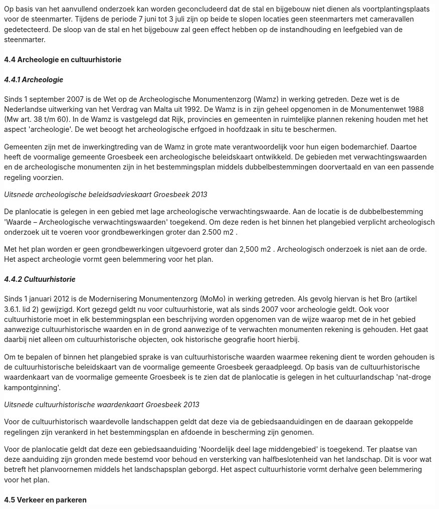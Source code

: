 Op basis van het aanvullend onderzoek kan worden geconcludeerd dat de stal en bijgebouw niet dienen als voortplantingsplaats voor de steenmarter. Tijdens de periode 7 juni tot 3 juli zijn op beide te slopen locaties geen steenmarters met cameravallen gedetecteerd. De sloop van de stal en het bijgebouw zal geen effect hebben op de instandhouding en leefgebied van de steenmarter.

#### **4.4 Archeologie en cultuurhistorie**

#### *4.4.1 Archeologie*

Sinds 1 september 2007 is de Wet op de Archeologische Monumentenzorg (Wamz) in werking getreden. Deze wet is de Nederlandse uitwerking van het Verdrag van Malta uit 1992. De Wamz is in zijn geheel opgenomen in de Monumentenwet 1988 (Mw art. 38 t/m 60). In de Wamz is vastgelegd dat Rijk, provincies en gemeenten in ruimtelijke plannen rekening houden met het aspect 'archeologie'. De wet beoogt het archeologische erfgoed in hoofdzaak in situ te beschermen.

Gemeenten zijn met de inwerkingtreding van de Wamz in grote mate verantwoordelijk voor hun eigen bodemarchief. Daartoe heeft de voormalige gemeente Groesbeek een archeologische beleidskaart ontwikkeld. De gebieden met verwachtingswaarden en de archeologische monumenten zijn in het bestemmingsplan middels dubbelbestemmingen doorvertaald en van een passende regeling voorzien.

*Uitsnede archeologische beleidsadvieskaart Groesbeek 2013*

De planlocatie is gelegen in een gebied met lage archeologische verwachtingswaarde. Aan de locatie is de dubbelbestemming 'Waarde – Archeologische verwachtingswaarden' toegekend. Om deze reden is het binnen het plangebied verplicht archeologisch onderzoek uit te voeren voor grondbewerkingen groter dan 2.500 m2 .

Met het plan worden er geen grondbewerkingen uitgevoerd groter dan 2,500 m2 . Archeologisch onderzoek is niet aan de orde. Het aspect archeologie vormt geen belemmering voor het plan.

#### *4.4.2 Cultuurhistorie*

Sinds 1 januari 2012 is de Modernisering Monumentenzorg (MoMo) in werking getreden. Als gevolg hiervan is het Bro (artikel 3.6.1. lid 2) gewijzigd. Kort gezegd geldt nu voor cultuurhistorie, wat als sinds 2007 voor archeologie geldt. Ook voor cultuurhistorie moet in elk bestemmingsplan een beschrijving worden opgenomen van de wijze waarop met de in het gebied aanwezige cultuurhistorische waarden en in de grond aanwezige of te verwachten monumenten rekening is gehouden. Het gaat daarbij niet alleen om cultuurhistorische objecten, ook historische geografie hoort hierbij.

Om te bepalen of binnen het plangebied sprake is van cultuurhistorische waarden waarmee rekening dient te worden gehouden is de cultuurhistorische beleidskaart van de voormalige gemeente Groesbeek geraadpleegd. Op basis van de cultuurhistorische waardenkaart van de voormalige gemeente Groesbeek is te zien dat de planlocatie is gelegen in het cultuurlandschap 'nat-droge kampontginning'.

*Uitsnede cultuurhistorische waardenkaart Groesbeek 2013*

Voor de cultuurhistorisch waardevolle landschappen geldt dat deze via de gebiedsaanduidingen en de daaraan gekoppelde regelingen zijn verankerd in het bestemmingsplan en afdoende in bescherming zijn genomen.

Voor de planlocatie geldt dat deze een gebiedsaanduiding 'Noordelijk deel lage middengebied' is toegekend. Ter plaatse van deze aanduiding zijn gronden mede bestemd voor behoud en versterking van halfbeslotenheid van het landschap. Dit is voor wat betreft het planvoornemen middels het landschapsplan geborgd. Het aspect cultuurhistorie vormt derhalve geen belemmering voor het plan.

#### **4.5 Verkeer en parkeren**
